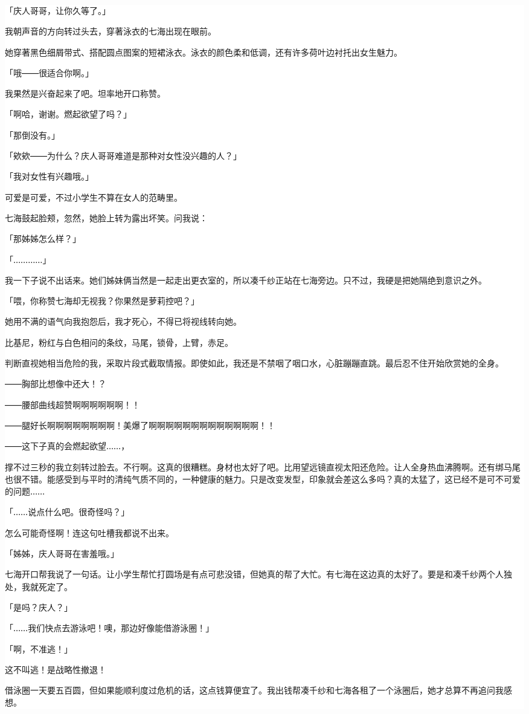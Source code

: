 「庆人哥哥，让你久等了。」

我朝声音的方向转过头去，穿著泳衣的七海出现在眼前。

她穿著黑色细屑带式、搭配圆点图案的短裙泳衣。泳衣的颜色柔和低调，还有许多荷叶边衬托出女生魅力。

「哦——很适合你啊。」

我果然是兴奋起来了吧。坦率地开口称赞。

「啊哈，谢谢。燃起欲望了吗？」

「那倒没有。」

「欸欸——为什么？庆人哥哥难道是那种对女性没兴趣的人？」

「我对女性有兴趣哦。」

可爱是可爱，不过小学生不算在女人的范畴里。

七海鼓起脸颊，忽然，她脸上转为露出坏笑。问我说：

「那姊姊怎么样？」

「…………」

我一下子说不出话来。她们姊妹俩当然是一起走出更衣室的，所以凑千纱正站在七海旁边。只不过，我硬是把她隔绝到意识之外。

「喂，你称赞七海却无视我？你果然是萝莉控吧？」

她用不满的语气向我抱怨后，我才死心，不得已将视线转向她。

比基尼，粉红与白色相问的条纹，马尾，锁骨，上臂，赤足。

判断直视她相当危险的我，采取片段式截取情报。即使如此，我还是不禁咽了咽口水，心脏蹦蹦直跳。最后忍不住开始欣赏她的全身。

——胸部比想像中还大！？

——腰部曲线超赞啊啊啊啊啊啊！！

——腿好长啊啊啊啊啊啊啊啊！美爆了啊啊啊啊啊啊啊啊啊啊啊啊啊！！

——这下子真的会燃起欲望……，

撑不过三秒的我立刻转过脸去。不行啊。这真的很糟糕。身材也太好了吧。比用望远镜直视太阳还危险。让人全身热血沸腾啊。还有绑马尾也很不错。能感受到与平时的清纯气质不同的，一种健康的魅力。只是改变发型，印象就会差这么多吗？真的太猛了，这已经不是可不可爱的问题……

「……说点什么吧。很奇怪吗？」

怎么可能奇怪啊！连这句吐槽我都说不出来。

「姊姊，庆人哥哥在害羞哦。」

七海开口帮我说了一句话。让小学生帮忙打圆场是有点可悲没错，但她真的帮了大忙。有七海在这边真的太好了。要是和凑千纱两个人独处，我就死定了。

「是吗？庆人？」

「……我们快点去游泳吧！噢，那边好像能借游泳圈！」

「啊，不准逃！」

这不叫逃！是战略性撤退！

借泳圈一天要五百圆，但如果能顺利度过危机的话，这点钱算便宜了。我出钱帮凑千纱和七海各租了一个泳圈后，她才总算不再追问我感想。
